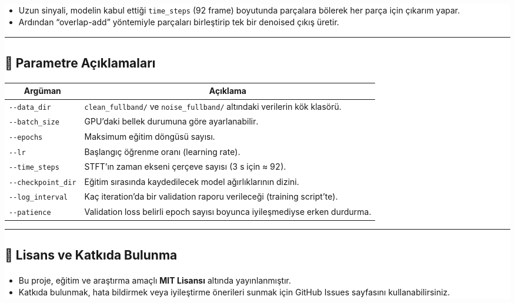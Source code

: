 * Uzun sinyali, modelin kabul ettiği `time_steps` (92 frame) boyutunda parçalara bölerek her parça için çıkarım yapar.
* Ardından “overlap-add” yöntemiyle parçaları birleştirip tek bir denoised çıkış üretir.

---

## 🔧 Parametre Açıklamaları

| Argüman            | Açıklama                                                                   |
| ------------------ | -------------------------------------------------------------------------- |
| `--data_dir`       | `clean_fullband/` ve `noise_fullband/` altındaki verilerin kök klasörü.    |
| `--batch_size`     | GPU’daki bellek durumuna göre ayarlanabilir.                               |
| `--epochs`         | Maksimum eğitim döngüsü sayısı.                                            |
| `--lr`             | Başlangıç öğrenme oranı (learning rate).                                   |
| `--time_steps`     | STFT’ın zaman ekseni çerçeve sayısı (3 s için ≈ 92).                       |
| `--checkpoint_dir` | Eğitim sırasında kaydedilecek model ağırlıklarının dizini.                 |
| `--log_interval`   | Kaç iteration’da bir validation raporu verileceği (training script’te).    |
| `--patience`       | Validation loss belirli epoch sayısı boyunca iyileşmediyse erken durdurma. |

---

## 📜 Lisans ve Katkıda Bulunma

* Bu proje, eğitim ve araştırma amaçlı **MIT Lisansı** altında yayınlanmıştır.
* Katkıda bulunmak, hata bildirmek veya iyileştirme önerileri sunmak için GitHub Issues sayfasını kullanabilirsiniz.
